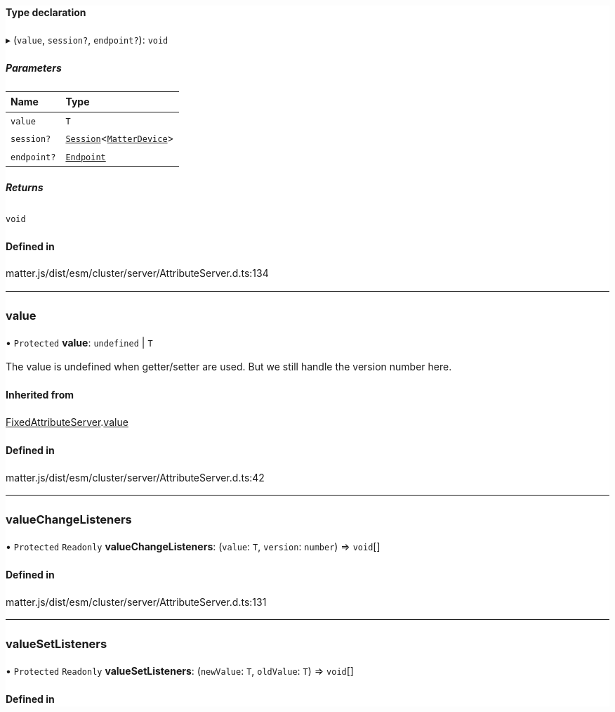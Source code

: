 #### Type declaration

▸ (`value`, `session?`, `endpoint?`): `void`

##### Parameters

| Name | Type |
| :------ | :------ |
| `value` | `T` |
| `session?` | [`Session`](internal_.Session.md)\<[`MatterDevice`](internal_.MatterDevice.md)\> |
| `endpoint?` | [`Endpoint`](internal_.Endpoint.md) |

##### Returns

`void`

#### Defined in

matter.js/dist/esm/cluster/server/AttributeServer.d.ts:134

___

### value

• `Protected` **value**: `undefined` \| `T`

The value is undefined when getter/setter are used. But we still handle the version number here.

#### Inherited from

[FixedAttributeServer](internal_.FixedAttributeServer.md).[value](internal_.FixedAttributeServer.md#value)

#### Defined in

matter.js/dist/esm/cluster/server/AttributeServer.d.ts:42

___

### valueChangeListeners

• `Protected` `Readonly` **valueChangeListeners**: (`value`: `T`, `version`: `number`) => `void`[]

#### Defined in

matter.js/dist/esm/cluster/server/AttributeServer.d.ts:131

___

### valueSetListeners

• `Protected` `Readonly` **valueSetListeners**: (`newValue`: `T`, `oldValue`: `T`) => `void`[]

#### Defined in
